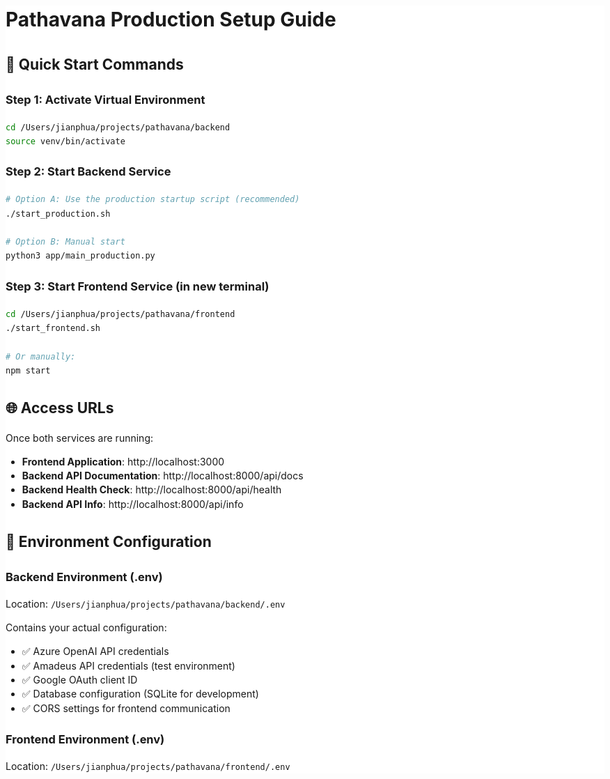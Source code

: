 # Pathavana Production Setup Guide

## 🚀 Quick Start Commands

### **Step 1: Activate Virtual Environment**
```bash
cd /Users/jianphua/projects/pathavana/backend
source venv/bin/activate
```

### **Step 2: Start Backend Service**
```bash
# Option A: Use the production startup script (recommended)
./start_production.sh

# Option B: Manual start
python3 app/main_production.py
```

### **Step 3: Start Frontend Service** (in new terminal)
```bash
cd /Users/jianphua/projects/pathavana/frontend
./start_frontend.sh

# Or manually:
npm start
```

## 🌐 Access URLs

Once both services are running:
- **Frontend Application**: http://localhost:3000
- **Backend API Documentation**: http://localhost:8000/api/docs
- **Backend Health Check**: http://localhost:8000/api/health
- **Backend API Info**: http://localhost:8000/api/info

## 🔧 Environment Configuration

### **Backend Environment (.env)**
Location: `/Users/jianphua/projects/pathavana/backend/.env`

Contains your actual configuration:
- ✅ Azure OpenAI API credentials
- ✅ Amadeus API credentials (test environment)
- ✅ Google OAuth client ID
- ✅ Database configuration (SQLite for development)
- ✅ CORS settings for frontend communication

### **Frontend Environment (.env)**
Location: `/Users/jianphua/projects/pathavana/frontend/.env`
